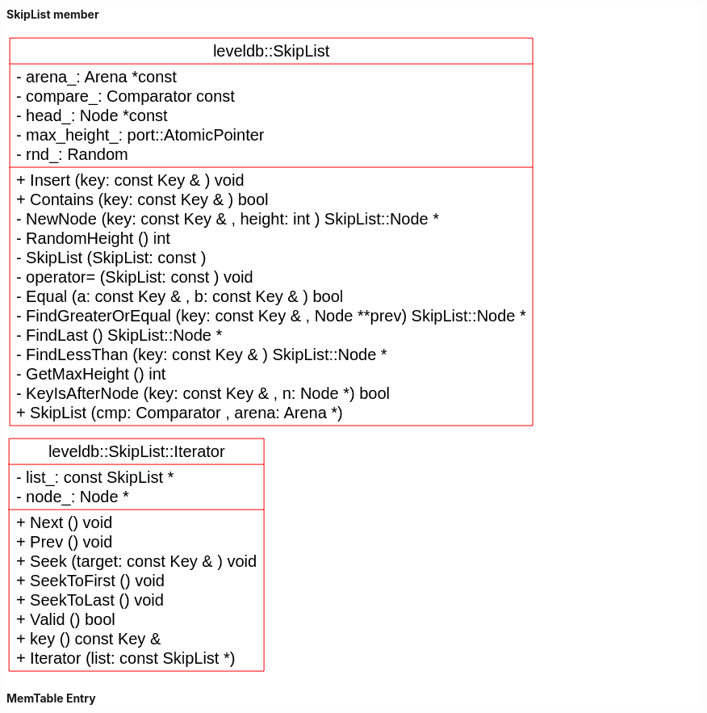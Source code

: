**SkipList member**

![image](leveldb_images/leveldb_skiplist.png)
![image](leveldb_images/leveldb_skiplist_iterator.png)

**MemTable Entry**
